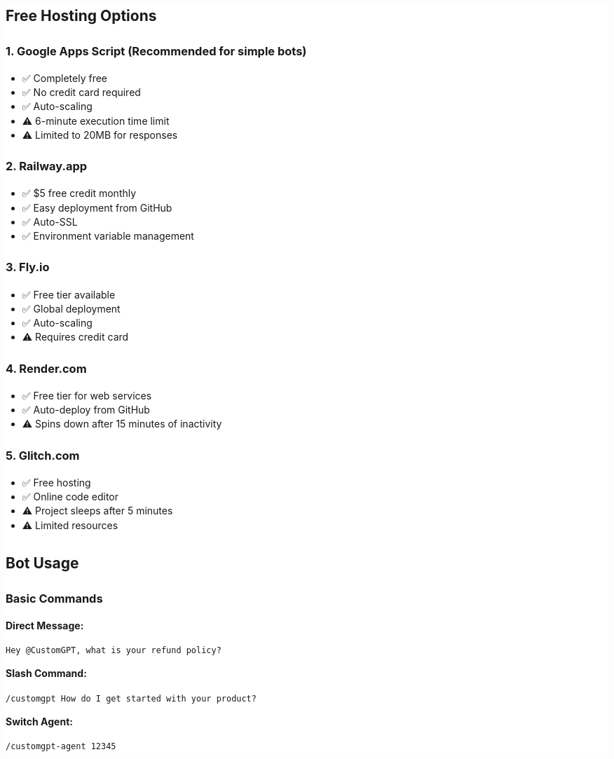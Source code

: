 ## Free Hosting Options

### 1. **Google Apps Script** (Recommended for simple bots)
- ✅ Completely free
- ✅ No credit card required
- ✅ Auto-scaling
- ⚠️ 6-minute execution time limit
- ⚠️ Limited to 20MB for responses

### 2. **Railway.app**
- ✅ $5 free credit monthly
- ✅ Easy deployment from GitHub
- ✅ Auto-SSL
- ✅ Environment variable management

### 3. **Fly.io**
- ✅ Free tier available
- ✅ Global deployment
- ✅ Auto-scaling
- ⚠️ Requires credit card

### 4. **Render.com**
- ✅ Free tier for web services
- ✅ Auto-deploy from GitHub
- ⚠️ Spins down after 15 minutes of inactivity

### 5. **Glitch.com**
- ✅ Free hosting
- ✅ Online code editor
- ⚠️ Project sleeps after 5 minutes
- ⚠️ Limited resources

## Bot Usage

### Basic Commands

**Direct Message:**
```
Hey @CustomGPT, what is your refund policy?
```

**Slash Command:**
```
/customgpt How do I get started with your product?
```

**Switch Agent:**
```
/customgpt-agent 12345
```
